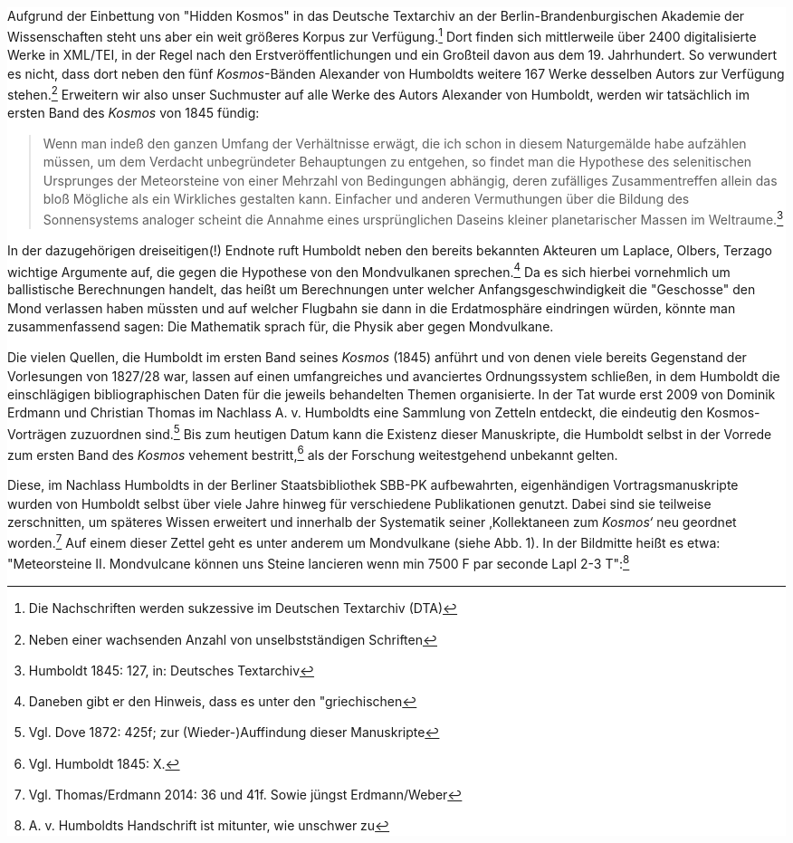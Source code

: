 Aufgrund der Einbettung von "Hidden Kosmos" in das Deutsche Textarchiv
an der Berlin-Brandenburgischen Akademie der Wissenschaften steht uns
aber ein weit größeres Korpus zur Verfügung.[^16] Dort finden sich
mittlerweile über 2400 digitalisierte Werke in XML/TEI, in der Regel
nach den Erstveröffentlichungen und ein Großteil davon aus dem 19.
Jahrhundert. So verwundert es nicht, dass dort neben den fünf
*Kosmos*-Bänden Alexander von Humboldts weitere 167 Werke desselben
Autors zur Verfügung stehen.[^17] Erweitern wir also unser Suchmuster
auf alle Werke des Autors Alexander von Humboldt, werden wir tatsächlich
im ersten Band des *Kosmos* von 1845 fündig:

> Wenn man indeß den ganzen Umfang der Verhältnisse erwägt, die ich schon
> in diesem Naturgemälde habe aufzählen müssen, um dem Verdacht
> unbegründeter Behauptungen zu entgehen, so findet man die Hypothese des
> selenitischen Ursprunges der Meteorsteine von einer Mehrzahl von
> Bedingungen abhängig, deren zufälliges Zusammentreffen allein das bloß
> Mögliche als ein Wirkliches gestalten kann. Einfacher und anderen
> Vermuthungen über die Bildung des Sonnensystems analoger scheint die
> Annahme eines ursprünglichen Daseins kleiner planetarischer Massen im
> Weltraume.[^18]

In der dazugehörigen dreiseitigen(!) Endnote ruft Humboldt neben den
bereits bekannten Akteuren um Laplace, Olbers, Terzago wichtige
Argumente auf, die gegen die Hypothese von den Mondvulkanen
sprechen.[^19] Da es sich hierbei vornehmlich um ballistische
Berechnungen handelt, das heißt um Berechnungen unter welcher
Anfangsgeschwindigkeit die "Geschosse" den Mond verlassen haben müssten
und auf welcher Flugbahn sie dann in die Erdatmosphäre eindringen
würden, könnte man zusammenfassend sagen: Die Mathematik sprach für, die
Physik aber gegen Mondvulkane.

Die vielen Quellen, die Humboldt im ersten Band seines *Kosmos* (1845)
anführt und von denen viele bereits Gegenstand der Vorlesungen von
1827/28 war, lassen auf einen umfangreiches und avanciertes
Ordnungssystem schließen, in dem Humboldt die einschlägigen
bibliographischen Daten für die jeweils behandelten Themen organisierte.
In der Tat wurde erst 2009 von Dominik Erdmann und Christian Thomas im
Nachlass A. v. Humboldts eine Sammlung von Zetteln entdeckt, die
eindeutig den Kosmos-Vorträgen zuzuordnen sind.[^20] Bis zum heutigen
Datum kann die Existenz dieser Manuskripte, die Humboldt selbst in der
Vorrede zum ersten Band des *Kosmos* vehement bestritt,[^21] als der
Forschung weitestgehend unbekannt gelten.

Diese, im Nachlass Humboldts in der Berliner Staatsbibliothek SBB-PK
aufbewahrten, eigenhändigen Vortragsmanuskripte wurden von Humboldt
selbst über viele Jahre hinweg für verschiedene Publikationen genutzt.
Dabei sind sie teilweise zerschnitten, um späteres Wissen erweitert und
innerhalb der Systematik seiner ‚Kollektaneen zum *Kosmos‘* neu geordnet
worden.[^22] Auf einem dieser Zettel geht es unter anderem um
Mondvulkane (siehe Abb. 1). In der Bildmitte heißt es etwa:
"Meteorsteine II. Mondvulcane können uns Steine lancieren wenn min 7500
F par seconde Lapl 2-3 T":[^23]


[^1]: "Man hat beobachtet, dass Wurfgeschosse eine gewisse Curve
[^2]: Siehe bspw. Vauquelin 1803: 37. Chemische Untersuchen finden sich
[^3]: Für das Wintersemester 1827/28 wurden im Lektionskatalog der
[^4]: Vgl. Virmond 2011: 484.
[^5]: Vgl. Dove 1872: 143.
[^6]: Lund 2012: 366; vgl. z. B. auch Werner 2004: 17.
[^7]: Zit. Hamel; Tiemann 1993: 11 vgl. ebd. sowie z. B. Daum 1998:
[^8]: Das Projekt "Hidden Kosmos"
[^9]: Parthey 1828: Bl. 336, , in: Deutsches Textarchiv
[^10]: Bereits 1794 ist sich Chladni sicher, dass es sich bei den
[^11]: Vgl. Erdmann/Weber 2015, Fußnote 35.
[^12]: \[N. N.\] 1828a: 485, in: Deutsches Textarchiv
[^13]: Darauf wird später noch ausführlich eingegangen werden.
[^14]: An der Singakademie hat Humboldt seine Vorlesungen über
[^15]: Hufeland 1829: 144, in: Deutsches Textarchiv
[^16]: Die Nachschriften werden sukzessive im Deutschen Textarchiv (DTA)
[^17]: Neben einer wachsenden Anzahl von unselbstständigen Schriften
[^18]: Humboldt 1845: 127, in: Deutsches Textarchiv
[^19]: Daneben gibt er den Hinweis, dass es unter den "griechischen
[^20]: Vgl. Dove 1872: 425f; zur (Wieder-)Auffindung dieser Manuskripte
[^21]: Vgl. Humboldt 1845: X.
[^22]: Vgl. Thomas/Erdmann 2014: 36 und 41f. Sowie jüngst Erdmann/Weber
[^23]: A. v. Humboldts Handschrift ist mitunter, wie unschwer zu
[^24]: Wie Anm. 15.
[^25]: Humboldt 1845: 400, Fußnote 39.
[^26]: Humboldt 1847: 249.
[^27]: Auf die Bedeutung dieses zweigeteilten Designs, Haupttext plus
[^28]: Für weitere Bespiele siehe Thomas/Fiechter/Hug 2016.
[^29]: Humboldt 1845: 400, in: Deutsches Textarchiv
[^30]: Eine Suche über die Vorlesungsnachschriften im Bestand des
[^31]: Das Verzeichnis von Humboldts gesamter nachgelassener Bibliothek,
[^32]: Regeln für die alphabetische Katalogisierung in
[^33]: RDA Steering Committee (RSC) for the Development of RDA: Resource
[^34]: American Psychological Association: APA Style, <http://www.apastyle.org/>,
[^35]: Siehe Anglia Ruskin University Library – Harvard System: Guide to
[^36]: Deutsches Textarchiv (DTA): DTA-Basisformat – Header, <http://deutschestextarchiv.de/doku/basisformat_header>,
[^37]: Ausgangspunkt waren die sogenannten "Quellen der Wissenschaft",
[^38]: \[N. N.\] 1828c: 39, in: Deutsches Textarchiv
[^39]: \[N. N.\] 1828d: 58, in: Deutsches Textarchiv
[^40]: \[N. N.\] 1828a: 63, in: Deutsches Textarchiv
[^41]: \[N. N.\] 1828c: 40, in: Deutsches Textarchiv
[^42]: \[N. N.\] 1828b: 60v, in: Deutsches Textarchiv
[^43]: Selbstverständlich bot es sich in einigen Fällen auch an, das
[^44]: Da Humboldt auch auf noch unpublizierte Manuskripte verwies, sind
[^45]: Siehe www.culture.hu-berlin.de/hidden-kosmos. Neben der
[^46]: Benzenberg 1801: 370–374.
[^47]: http://dingler.culture.hu-berlin.de
[^48]: Humboldt 1859: 58, in: Deutsches Textarchiv
[^49]: Humboldt 1850: 592, in: Deutsches Textarchiv
[^50]: Darauf, dass die Geschichte – wie immer – noch viel komplizierter
[^51]: Siehe dazu das oben aufgeführte Beispiel der Theorie eines nicht
[^52]: Humboldt, Alexander von (1851): 27.